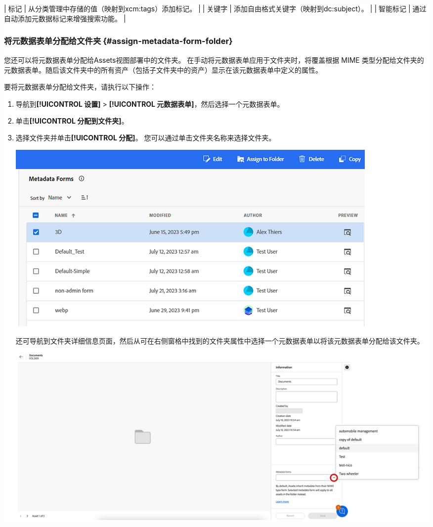 | 标记 | 从分类管理中存储的值（映射到xcm:tags）添加标记。 |
| 关键字 | 添加自由格式关键字（映射到dc:subject）。 |
| 智能标记 | 通过自动添加元数据标记来增强搜索功能。 |

### 将元数据表单分配给文件夹 {#assign-metadata-form-folder}

您还可以将元数据表单分配给Assets视图部署中的文件夹。 在手动将元数据表单应用于文件夹时，将覆盖根据 MIME 类型分配给文件夹的元数据表单。随后该文件夹中的所有资产（包括子文件夹中的资产）显示在该元数据表单中定义的属性。

要将元数据表单分配给文件夹，请执行以下操作：

1. 导航到&#x200B;**[!UICONTROL 设置]** > **[!UICONTROL 元数据表单]**，然后选择一个元数据表单。

2. 单击&#x200B;**[!UICONTROL 分配到文件夹]**。

3. 选择文件夹并单击&#x200B;**[!UICONTROL 分配]**。 您可以通过单击文件夹名称来选择文件夹。

   ![将元数据表单分配给文件夹](assets/assign-to-folder.png)

   还可导航到文件夹详细信息页面，然后从可在右侧窗格中找到的文件夹属性中选择一个元数据表单以将该元数据表单分配给该文件夹。

   ![来自文件夹属性的元数据表单](assets/metadata-from-folder-props.png)
